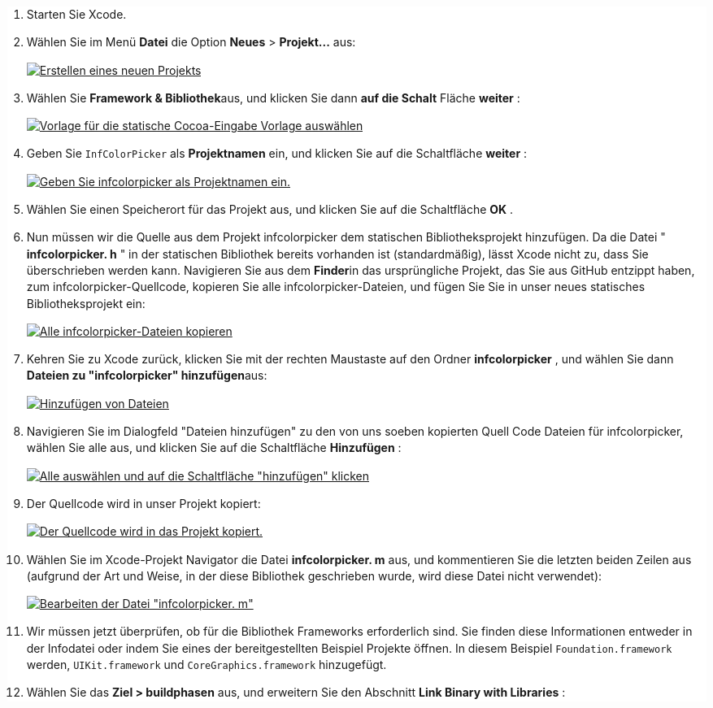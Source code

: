 1. Starten Sie Xcode.
2. Wählen Sie im Menü **Datei** die Option **Neues**  >  **Projekt...** aus:

    [![Erstellen eines neuen Projekts](walkthrough-images/image04.png)](walkthrough-images/image04.png#lightbox)
3. Wählen Sie **Framework & Bibliothek**aus, und klicken Sie dann **auf die Schalt** Fläche **weiter** :

    [![Vorlage für die statische Cocoa-Eingabe Vorlage auswählen](walkthrough-images/image05.png)](walkthrough-images/image05.png#lightbox)

4. Geben Sie `InfColorPicker` als **Projektnamen** ein, und klicken Sie auf die Schaltfläche **weiter** :

    [![Geben Sie infcolorpicker als Projektnamen ein.](walkthrough-images/image06.png)](walkthrough-images/image06.png#lightbox)
5. Wählen Sie einen Speicherort für das Projekt aus, und klicken Sie auf die Schaltfläche **OK** .
6. Nun müssen wir die Quelle aus dem Projekt infcolorpicker dem statischen Bibliotheksprojekt hinzufügen. Da die Datei " **infcolorpicker. h** " in der statischen Bibliothek bereits vorhanden ist (standardmäßig), lässt Xcode nicht zu, dass Sie überschrieben werden kann. Navigieren Sie aus dem **Finder**in das ursprüngliche Projekt, das Sie aus GitHub entzippt haben, zum infcolorpicker-Quellcode, kopieren Sie alle infcolorpicker-Dateien, und fügen Sie Sie in unser neues statisches Bibliotheksprojekt ein:

    [![Alle infcolorpicker-Dateien kopieren](walkthrough-images/image12.png)](walkthrough-images/image12.png#lightbox)

7. Kehren Sie zu Xcode zurück, klicken Sie mit der rechten Maustaste auf den Ordner **infcolorpicker** , und wählen Sie dann **Dateien zu "infcolorpicker" hinzufügen**aus:

    [![Hinzufügen von Dateien](walkthrough-images/image08.png)](walkthrough-images/image08.png#lightbox)

8. Navigieren Sie im Dialogfeld "Dateien hinzufügen" zu den von uns soeben kopierten Quell Code Dateien für infcolorpicker, wählen Sie alle aus, und klicken Sie auf die Schaltfläche **Hinzufügen** :

    [![Alle auswählen und auf die Schaltfläche "hinzufügen" klicken](walkthrough-images/image09.png)](walkthrough-images/image09.png#lightbox)

9. Der Quellcode wird in unser Projekt kopiert:

    [![Der Quellcode wird in das Projekt kopiert.](walkthrough-images/image10.png)](walkthrough-images/image10.png#lightbox)

10. Wählen Sie im Xcode-Projekt Navigator die Datei **infcolorpicker. m** aus, und kommentieren Sie die letzten beiden Zeilen aus (aufgrund der Art und Weise, in der diese Bibliothek geschrieben wurde, wird diese Datei nicht verwendet):

    [![Bearbeiten der Datei "infcolorpicker. m"](walkthrough-images/image14.png)](walkthrough-images/image14.png#lightbox)

11. Wir müssen jetzt überprüfen, ob für die Bibliothek Frameworks erforderlich sind. Sie finden diese Informationen entweder in der Infodatei oder indem Sie eines der bereitgestellten Beispiel Projekte öffnen. In diesem Beispiel `Foundation.framework` werden, `UIKit.framework` und `CoreGraphics.framework` hinzugefügt.

12. Wählen Sie das **Ziel > buildphasen** aus, und erweitern Sie den Abschnitt **Link Binary with Libraries** :
